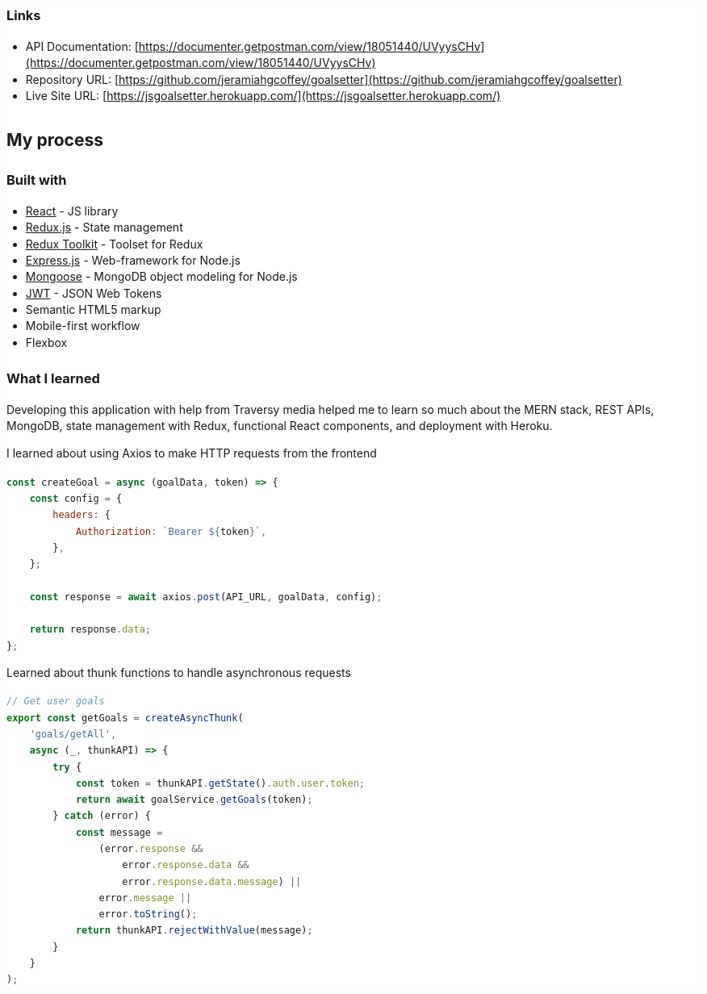 ### Links

-   API Documentation: [https://documenter.getpostman.com/view/18051440/UVyysCHv](https://documenter.getpostman.com/view/18051440/UVyysCHv)
-   Repository URL: [https://github.com/jeramiahgcoffey/goalsetter](https://github.com/jeramiahgcoffey/goalsetter)
-   Live Site URL: [https://jsgoalsetter.herokuapp.com/](https://jsgoalsetter.herokuapp.com/)

## My process

### Built with

-   [React](https://reactjs.org/) - JS library
-   [Redux.js](https://redux.js.org/) - State management
-   [Redux Toolkit](https://redux-toolkit.js.org/) - Toolset for Redux
-   [Express.js](https://expressjs.com/) - Web-framework for Node.js
-   [Mongoose](https://mongoosejs.com/) - MongoDB object modeling for Node.js
-   [JWT](https://jwt.io/) - JSON Web Tokens
-   Semantic HTML5 markup
-   Mobile-first workflow
-   Flexbox

### What I learned

Developing this application with help from Traversy media helped me to learn so much about the MERN stack, REST APIs, MongoDB, state management with Redux, functional React components, and deployment with Heroku.

I learned about using Axios to make HTTP requests from the frontend

```js
const createGoal = async (goalData, token) => {
    const config = {
        headers: {
            Authorization: `Bearer ${token}`,
        },
    };

    const response = await axios.post(API_URL, goalData, config);

    return response.data;
};
```

Learned about thunk functions to handle asynchronous requests

```js
// Get user goals
export const getGoals = createAsyncThunk(
    'goals/getAll',
    async (_, thunkAPI) => {
        try {
            const token = thunkAPI.getState().auth.user.token;
            return await goalService.getGoals(token);
        } catch (error) {
            const message =
                (error.response &&
                    error.response.data &&
                    error.response.data.message) ||
                error.message ||
                error.toString();
            return thunkAPI.rejectWithValue(message);
        }
    }
);
```